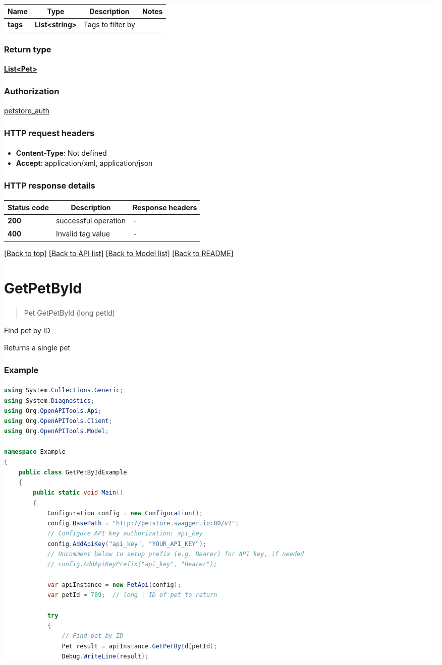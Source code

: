 Name | Type | Description  | Notes
------------- | ------------- | ------------- | -------------
 **tags** | [**List&lt;string&gt;**](string.md)| Tags to filter by | 

### Return type

[**List&lt;Pet&gt;**](Pet.md)

### Authorization

[petstore_auth](../README.md#petstore_auth)

### HTTP request headers

 - **Content-Type**: Not defined
 - **Accept**: application/xml, application/json

### HTTP response details
| Status code | Description | Response headers |
|-------------|-------------|------------------|
| **200** | successful operation |  -  |
| **400** | Invalid tag value |  -  |

[[Back to top]](#) [[Back to API list]](../README.md#documentation-for-api-endpoints) [[Back to Model list]](../README.md#documentation-for-models) [[Back to README]](../README.md)

<a name="getpetbyid"></a>
# **GetPetById**
> Pet GetPetById (long petId)

Find pet by ID

Returns a single pet

### Example
```csharp
using System.Collections.Generic;
using System.Diagnostics;
using Org.OpenAPITools.Api;
using Org.OpenAPITools.Client;
using Org.OpenAPITools.Model;

namespace Example
{
    public class GetPetByIdExample
    {
        public static void Main()
        {
            Configuration config = new Configuration();
            config.BasePath = "http://petstore.swagger.io:80/v2";
            // Configure API key authorization: api_key
            config.AddApiKey("api_key", "YOUR_API_KEY");
            // Uncomment below to setup prefix (e.g. Bearer) for API key, if needed
            // config.AddApiKeyPrefix("api_key", "Bearer");

            var apiInstance = new PetApi(config);
            var petId = 789;  // long | ID of pet to return

            try
            {
                // Find pet by ID
                Pet result = apiInstance.GetPetById(petId);
                Debug.WriteLine(result);
```